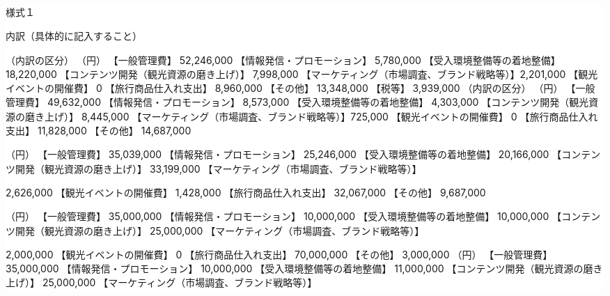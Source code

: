 様式１

内訳（具体的に記入すること）

（内訳の区分）                                （円）
【一般管理費】                                                    52,246,000
【情報発信・プロモーション】                              5,780,000
【受入環境整備等の着地整備】                            18,220,000
【コンテンツ開発（観光資源の磨き上げ）】        7,998,000
【マーケティング（市場調査、ブランド戦略等）】2,201,000
【観光イベントの開催費】                                                      0
【旅行商品仕入れ支出】                                          8,960,000
【その他】                                                                13,348,000
【税等】                                                                      3,939,000
（内訳の区分）                                （円）
【一般管理費】                                                      49,632,000
【情報発信・プロモーション】                              8,573,000
【受入環境整備等の着地整備】                              4,303,000
【コンテンツ開発（観光資源の磨き上げ）】        8,445,000
【マーケティング（市場調査、ブランド戦略等）】725,000
【観光イベントの開催費】                                                      0
【旅行商品仕入れ支出】                                        11,828,000
【その他】                                                                14,687,000

（円）
【一般管理費】                                                      35,039,000
【情報発信・プロモーション】                            25,246,000
【受入環境整備等の着地整備】                            20,166,000
【コンテンツ開発（観光資源の磨き上げ）】      33,199,000
【マーケティング（市場調査、ブランド戦略等）】

2,626,000
【観光イベントの開催費】                                      1,428,000
【旅行商品仕入れ支出】                                        32,067,000
【その他】                                                                  9,687,000

（円）
【一般管理費】                                                      35,000,000
【情報発信・プロモーション】                            10,000,000
【受入環境整備等の着地整備】                            10,000,000
【コンテンツ開発（観光資源の磨き上げ）】      25,000,000
【マーケティング（市場調査、ブランド戦略等）】

2,000,000
【観光イベントの開催費】                                                      0
【旅行商品仕入れ支出】                                        70,000,000
【その他】                                                                  3,000,000
（円）
【一般管理費】                                                      35,000,000
【情報発信・プロモーション】                            10,000,000
【受入環境整備等の着地整備】                            11,000,000
【コンテンツ開発（観光資源の磨き上げ）】      25,000,000
【マーケティング（市場調査、ブランド戦略等）】
